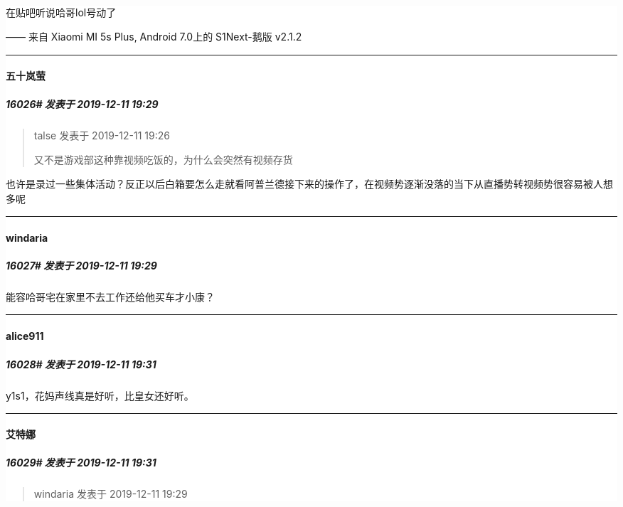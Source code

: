 
在贴吧听说哈哥lol号动了

—— 来自 Xiaomi MI 5s Plus, Android 7.0上的 S1Next-鹅版 v2.1.2







-----

####  五十岚萤  
##### 16026#       发表于 2019-12-11 19:29



<blockquote>talse 发表于 2019-12-11 19:26

又不是游戏部这种靠视频吃饭的，为什么会突然有视频存货</blockquote>
也许是录过一些集体活动？反正以后白箱要怎么走就看阿普兰德接下来的操作了，在视频势逐渐没落的当下从直播势转视频势很容易被人想多呢







-----

####  windaria  
##### 16027#       发表于 2019-12-11 19:29




能容哈哥宅在家里不去工作还给他买车才小康？







-----

####  alice911  
##### 16028#       发表于 2019-12-11 19:31




y1s1，花妈声线真是好听，比皇女还好听。







-----

####  艾特娜  
##### 16029#       发表于 2019-12-11 19:31



<blockquote>windaria 发表于 2019-12-11 19:29
